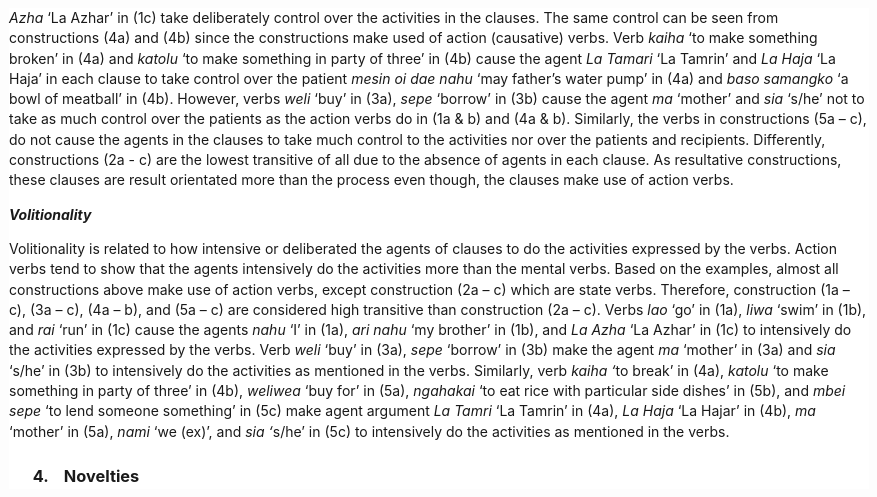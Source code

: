 <p><span class="font2" style="font-style:italic;">Azha</span><span class="font2"> ‘La Azhar’ in (1c) take deliberately control over the activities in the clauses. The same control can be seen from constructions (4a) and (4b) since the constructions make used of action (causative) verbs. Verb </span><span class="font2" style="font-style:italic;">kaiha</span><span class="font2"> ‘to make something broken’ in (4a) and </span><span class="font2" style="font-style:italic;">katolu</span><span class="font2"> ‘to make something in party of three’ in (4b) cause the agent </span><span class="font2" style="font-style:italic;">La Tamari</span><span class="font2"> ‘La Tamrin’ and </span><span class="font2" style="font-style:italic;">La Haja</span><span class="font2"> ‘La Haja’ in each clause to take control over the patient </span><span class="font2" style="font-style:italic;">mesin oi dae nahu</span><span class="font2"> ‘may father’s water pump’ in (4a) and </span><span class="font2" style="font-style:italic;">baso samangko</span><span class="font2"> ‘a bowl of meatball’ in (4b). However, verbs </span><span class="font2" style="font-style:italic;">weli</span><span class="font2"> ‘buy’ in (3a), </span><span class="font2" style="font-style:italic;">sepe</span><span class="font2"> ‘borrow’ in (3b) cause the agent </span><span class="font2" style="font-style:italic;">ma</span><span class="font2"> ‘mother’ and </span><span class="font2" style="font-style:italic;">sia</span><span class="font2"> ‘s/he’ not to take as much control over the patients as the action verbs do in (1a &amp;&nbsp;b) and (4a &amp;&nbsp;b). Similarly, the verbs in constructions (5a – c), do not cause the agents in the clauses to take much control to the activities nor over the patients and recipients. Differently, constructions (2a - c) are the lowest transitive of all due to the absence of agents in each clause. As resultative constructions, these clauses are result orientated more than the process even though, the clauses make use of action verbs.</span></p>
<p><span class="font2" style="font-weight:bold;font-style:italic;">Volitionality</span></p>
<p><span class="font2">Volitionality is related to how intensive or deliberated the agents of clauses to do the activities expressed by the verbs. Action verbs tend to show that the agents intensively do the activities more than the mental verbs. Based on the examples, almost all constructions above make use of action verbs, except construction (2a – c) which are state verbs. Therefore, construction (1a – c), (3a – c), (4a – b), and (5a – c) are considered high transitive than construction (2a – c). Verbs </span><span class="font2" style="font-style:italic;">lao</span><span class="font2"> ‘go’ in (1a), </span><span class="font2" style="font-style:italic;">liwa</span><span class="font2"> ‘swim’ in (1b), and </span><span class="font2" style="font-style:italic;">rai</span><span class="font2"> ‘run’ in (1c) cause the agents </span><span class="font2" style="font-style:italic;">nahu</span><span class="font2"> ‘I’ in (1a), </span><span class="font2" style="font-style:italic;">ari nahu</span><span class="font2"> ‘my brother’ in (1b), and </span><span class="font2" style="font-style:italic;">La Azha</span><span class="font2"> ‘La Azhar’ in (1c) to intensively do the activities expressed by the verbs. Verb </span><span class="font2" style="font-style:italic;">weli</span><span class="font2"> ‘buy’ in (3a), </span><span class="font2" style="font-style:italic;">sepe</span><span class="font2"> ‘borrow’ in (3b) make the agent </span><span class="font2" style="font-style:italic;">ma</span><span class="font2"> ‘mother’ in (3a) and </span><span class="font2" style="font-style:italic;">sia</span><span class="font2"> ‘s/he’ in (3b) to intensively do the activities as mentioned in the verbs. Similarly, verb </span><span class="font2" style="font-style:italic;">kaiha ‘</span><span class="font2">to break’ in (4a), </span><span class="font2" style="font-style:italic;">katolu</span><span class="font2"> ‘to make something in party of three’ in (4b), </span><span class="font2" style="font-style:italic;">weliwea</span><span class="font2"> ‘buy for’ in (5a), </span><span class="font2" style="font-style:italic;">ngahakai</span><span class="font2"> ‘to eat rice with particular side dishes’ in (5b), and </span><span class="font2" style="font-style:italic;">mbei sepe</span><span class="font2"> ‘to lend someone something’ in (5c) make agent argument </span><span class="font2" style="font-style:italic;">La Tamri</span><span class="font0"> ‘</span><span class="font2">La Tamrin’ in (4a), </span><span class="font2" style="font-style:italic;">La Haja</span><span class="font2"> ‘La Hajar’ in (4b), </span><span class="font2" style="font-style:italic;">ma</span><span class="font2"> ‘mother’ in (5a), </span><span class="font2" style="font-style:italic;">nami</span><span class="font2"> ‘we (ex)’, and </span><span class="font2" style="font-style:italic;">sia ‘</span><span class="font2">s/he’ in (5c) to intensively do the activities as mentioned in the verbs.</span></p>
<ul style="list-style:none;"><li>
<h3><a name="bookmark17"></a><span class="font2" style="font-weight:bold;"><a name="bookmark18"></a>4. &nbsp;&nbsp;&nbsp;Novelties</span></h3></li></ul>